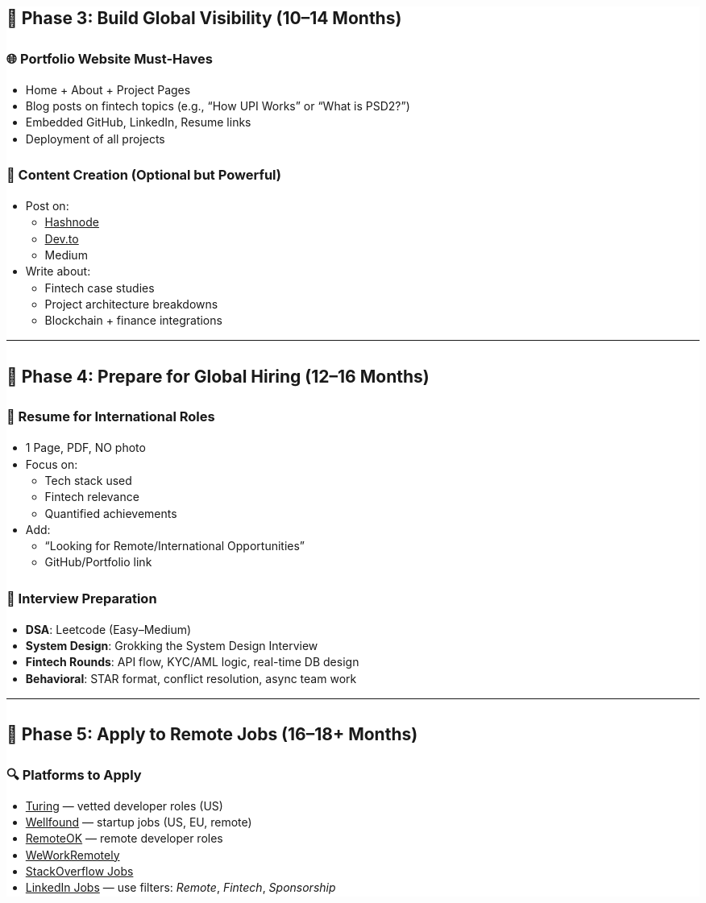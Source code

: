 
## 📍 Phase 3: Build Global Visibility (10–14 Months)

### 🌐 Portfolio Website Must-Haves
- Home + About + Project Pages
- Blog posts on fintech topics (e.g., “How UPI Works” or “What is PSD2?”)
- Embedded GitHub, LinkedIn, Resume links
- Deployment of all projects

### 📢 Content Creation (Optional but Powerful)
- Post on:
  - [Hashnode](https://hashnode.com)
  - [Dev.to](https://dev.to)
  - Medium
- Write about:
  - Fintech case studies
  - Project architecture breakdowns
  - Blockchain + finance integrations

---

## 📍 Phase 4: Prepare for Global Hiring (12–16 Months)

### 📑 Resume for International Roles
- 1 Page, PDF, NO photo
- Focus on:
  - Tech stack used
  - Fintech relevance
  - Quantified achievements
- Add:
  - “Looking for Remote/International Opportunities”
  - GitHub/Portfolio link

### 💬 Interview Preparation
- **DSA**: Leetcode (Easy–Medium)
- **System Design**: Grokking the System Design Interview
- **Fintech Rounds**: API flow, KYC/AML logic, real-time DB design
- **Behavioral**: STAR format, conflict resolution, async team work

---

## 📍 Phase 5: Apply to Remote Jobs (16–18+ Months)

### 🔍 Platforms to Apply
- [Turing](https://turing.com) — vetted developer roles (US)
- [Wellfound](https://wellfound.com) — startup jobs (US, EU, remote)
- [RemoteOK](https://remoteok.com) — remote developer roles
- [WeWorkRemotely](https://weworkremotely.com)
- [StackOverflow Jobs](https://stackoverflow.com/jobs)
- [LinkedIn Jobs](https://linkedin.com/jobs) — use filters: *Remote*, *Fintech*, *Sponsorship*
